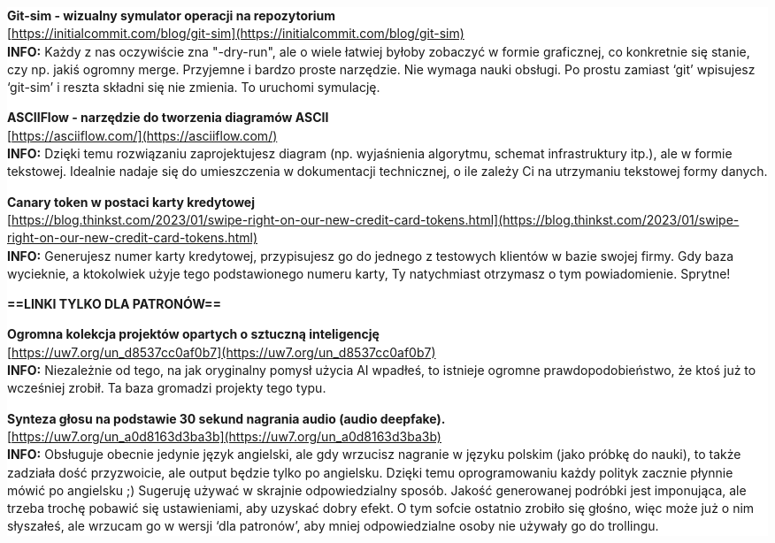 **Git-sim - wizualny symulator operacji na repozytorium**  
[https://initialcommit.com/blog/git-sim](https://initialcommit.com/blog/git-sim)  
**INFO:** Każdy z nas oczywiście zna "-dry-run", ale o wiele łatwiej byłoby zobaczyć w formie graficznej, co konkretnie się stanie, czy np. jakiś ogromny merge. Przyjemne i bardzo proste narzędzie. Nie wymaga nauki obsługi. Po prostu zamiast &lsquo;git&rsquo; wpisujesz &lsquo;git-sim&rsquo; i reszta składni się nie zmienia. To uruchomi symulację.  

**ASCIIFlow - narzędzie do tworzenia diagramów ASCII**  
[https://asciiflow.com/](https://asciiflow.com/)  
**INFO:** Dzięki temu rozwiązaniu zaprojektujesz diagram (np. wyjaśnienia algorytmu, schemat infrastruktury itp.), ale w formie tekstowej. Idealnie nadaje się do umieszczenia w dokumentacji technicznej, o ile zależy Ci na utrzymaniu tekstowej formy danych.  

**Canary token w postaci karty kredytowej**  
[https://blog.thinkst.com/2023/01/swipe-right-on-our-new-credit-card-tokens.html](https://blog.thinkst.com/2023/01/swipe-right-on-our-new-credit-card-tokens.html)  
**INFO:** Generujesz numer karty kredytowej, przypisujesz go do jednego z testowych klientów w bazie swojej firmy. Gdy baza wycieknie, a ktokolwiek użyje tego podstawionego numeru karty, Ty natychmiast otrzymasz o tym powiadomienie. Sprytne!  

**==LINKI TYLKO DLA PATRONÓW==**

**Ogromna kolekcja projektów opartych o sztuczną inteligencję**  
[https://uw7.org/un_d8537cc0af0b7](https://uw7.org/un_d8537cc0af0b7)  
**INFO:** Niezależnie od tego, na jak oryginalny pomysł użycia AI wpadłeś, to istnieje ogromne prawdopodobieństwo, że ktoś już to wcześniej zrobił. Ta baza gromadzi projekty tego typu.  

**Synteza głosu na podstawie 30 sekund nagrania audio (audio deepfake).**  
[https://uw7.org/un_a0d8163d3ba3b](https://uw7.org/un_a0d8163d3ba3b)  
**INFO:** Obsługuje obecnie jedynie język angielski, ale gdy wrzucisz nagranie w języku polskim (jako próbkę do nauki), to także zadziała dość przyzwoicie, ale output będzie tylko po angielsku. Dzięki temu oprogramowaniu każdy polityk zacznie płynnie mówić po angielsku ;) Sugeruję używać w skrajnie odpowiedzialny sposób. Jakość generowanej podróbki jest imponująca, ale trzeba trochę pobawić się ustawieniami, aby uzyskać dobry efekt. O tym sofcie ostatnio zrobiło się głośno, więc może już o nim słyszałeś, ale wrzucam go w wersji &lsquo;dla patronów&rsquo;, aby mniej odpowiedzialne osoby nie używały go do trollingu.